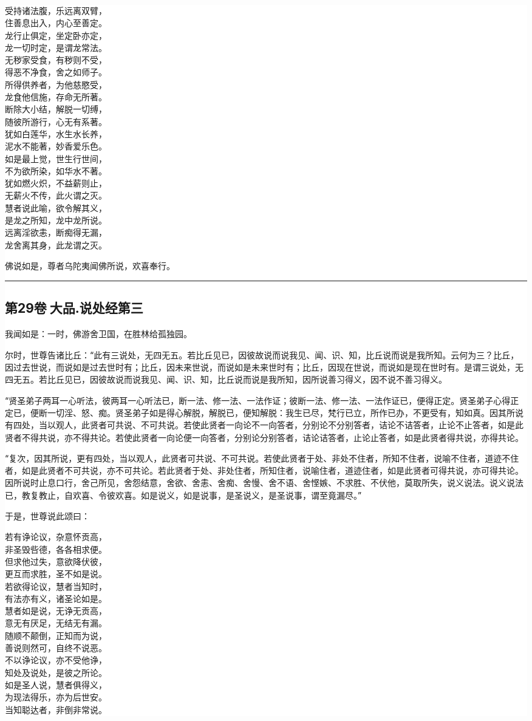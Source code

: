 受持诸法腹，乐远离双臂，  
住善息出入，内心至善定。  
龙行止俱定，坐定卧亦定，  
龙一切时定，是谓龙常法。  
无秽家受食，有秽则不受，  
得恶不净食，舍之如师子。  
所得供养者，为他慈愍受，  
龙食他信施，存命无所著。  
断除大小结，解脱一切缚，  
随彼所游行，心无有系著。  
犹如白莲华，水生水长养，  
泥水不能著，妙香爱乐色。  
如是最上觉，世生行世间，  
不为欲所染，如华水不著。  
犹如燃火炽，不益薪则止，  
无薪火不传，此火谓之灭。  
慧者说此喻，欲令解其义，  
是龙之所知，龙中龙所说。  
远离淫欲恚，断痴得无漏，  
龙舍离其身，此龙谓之灭。

</div>

佛说如是，尊者乌陀夷闻佛所说，欢喜奉行。

---


<a id="orgcf02773"></a>

## 第29卷 大品.说处经第三

我闻如是：一时，佛游舍卫国，在胜林给孤独园。

尔时，世尊告诸比丘：“此有三说处，无四无五。若比丘见已，因彼故说而说我见、闻、识、知，比丘说而说是我所知。云何为三？比丘，因过去世说，而说如是过去世时有；比丘，因未来世说，而说如是未来世时有；比丘，因现在世说，而说如是现在世时有。是谓三说处，无四无五。若比丘见已，因彼故说而说我见、闻、识、知，比丘说而说是我所知，因所说善习得义，因不说不善习得义。

“贤圣弟子两耳一心听法，彼两耳一心听法已，断一法、修一法、一法作证；彼断一法、修一法、一法作证已，便得正定。贤圣弟子心得正定已，便断一切淫、怒、痴。贤圣弟子如是得心解脱，解脱已，便知解脱：我生已尽，梵行已立，所作已办，不更受有，知如真。因其所说有四处，当以观人，此贤者可共说、不可共说。若使此贤者一向论不一向答者，分别论不分别答者，诘论不诘答者，止论不止答者，如是此贤者不得共说，亦不得共论。若使此贤者一向论便一向答者，分别论分别答者，诘论诘答者，止论止答者，如是此贤者得共说，亦得共论。

“复次，因其所说，更有四处，当以观人，此贤者可共说、不可共说。若使此贤者于处、非处不住者，所知不住者，说喻不住者，道迹不住者，如是此贤者不可共说，亦不可共论。若此贤者于处、非处住者，所知住者，说喻住者，道迹住者，如是此贤者可得共说，亦可得共论。因所说时止息口行，舍己所见，舍怨结意，舍欲、舍恚、舍痴、舍慢、舍不语、舍悭嫉、不求胜、不伏他，莫取所失，说义说法。说义说法已，教复教止，自欢喜、令彼欢喜。如是说义，如是说事，是圣说义，是圣说事，谓至竟漏尽。”

于是，世尊说此颂曰：

<div class="poem">

若有诤论议，杂意怀贡高，  
非圣毁呰德，各各相求便。  
但求他过失，意欲降伏彼，  
更互而求胜，圣不如是说。  
若欲得论议，慧者当知时，  
有法亦有义，诸圣论如是。  
慧者如是说，无诤无贡高，  
意无有厌足，无结无有漏。  
随顺不颠倒，正知而为说，  
善说则然可，自终不说恶。  
不以诤论议，亦不受他诤，  
知处及说处，是彼之所论。  
如是圣人说，慧者俱得义，  
为现法得乐，亦为后世安。  
当知聪达者，非倒非常说。
